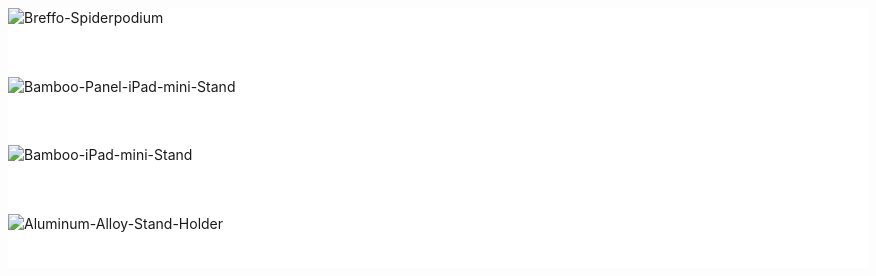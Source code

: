 <img class="aligncenter size-full wp-image-11252" alt="Breffo-Spiderpodium" src="https://www.murekkep.org/wp-content/uploads/2013/01/Breffo-Spiderpodium.jpg" width="500" height="493" srcset="https://www.murekkep.org/wp-content/uploads/2013/01/Breffo-Spiderpodium.jpg 500w, https://www.murekkep.org/wp-content/uploads/2013/01/Breffo-Spiderpodium-400x394.jpg 400w, https://www.murekkep.org/wp-content/uploads/2013/01/Breffo-Spiderpodium-100x100.jpg 100w, https://www.murekkep.org/wp-content/uploads/2013/01/Breffo-Spiderpodium-50x50.jpg 50w, https://www.murekkep.org/wp-content/uploads/2013/01/Breffo-Spiderpodium-101x100.jpg 101w, https://www.murekkep.org/wp-content/uploads/2013/01/Breffo-Spiderpodium-202x200.jpg 202w, https://www.murekkep.org/wp-content/uploads/2013/01/Breffo-Spiderpodium-309x305.jpg 309w" sizes="(max-width: 500px) 100vw, 500px" /> 

&nbsp;

<img class="aligncenter size-full wp-image-11251" alt="Bamboo-Panel-iPad-mini-Stand" src="https://www.murekkep.org/wp-content/uploads/2013/01/Bamboo-Panel-iPad-mini-Stand.jpg" width="500" height="453" srcset="https://www.murekkep.org/wp-content/uploads/2013/01/Bamboo-Panel-iPad-mini-Stand.jpg 500w, https://www.murekkep.org/wp-content/uploads/2013/01/Bamboo-Panel-iPad-mini-Stand-400x362.jpg 400w, https://www.murekkep.org/wp-content/uploads/2013/01/Bamboo-Panel-iPad-mini-Stand-50x45.jpg 50w, https://www.murekkep.org/wp-content/uploads/2013/01/Bamboo-Panel-iPad-mini-Stand-110x100.jpg 110w, https://www.murekkep.org/wp-content/uploads/2013/01/Bamboo-Panel-iPad-mini-Stand-220x200.jpg 220w, https://www.murekkep.org/wp-content/uploads/2013/01/Bamboo-Panel-iPad-mini-Stand-336x305.jpg 336w" sizes="(max-width: 500px) 100vw, 500px" /> 

&nbsp;

<img class="aligncenter size-full wp-image-11250" alt="Bamboo-iPad-mini-Stand" src="https://www.murekkep.org/wp-content/uploads/2013/01/Bamboo-iPad-mini-Stand.jpg" width="500" height="364" srcset="https://www.murekkep.org/wp-content/uploads/2013/01/Bamboo-iPad-mini-Stand.jpg 500w, https://www.murekkep.org/wp-content/uploads/2013/01/Bamboo-iPad-mini-Stand-400x291.jpg 400w, https://www.murekkep.org/wp-content/uploads/2013/01/Bamboo-iPad-mini-Stand-50x36.jpg 50w, https://www.murekkep.org/wp-content/uploads/2013/01/Bamboo-iPad-mini-Stand-125x91.jpg 125w, https://www.murekkep.org/wp-content/uploads/2013/01/Bamboo-iPad-mini-Stand-274x200.jpg 274w, https://www.murekkep.org/wp-content/uploads/2013/01/Bamboo-iPad-mini-Stand-418x305.jpg 418w" sizes="(max-width: 500px) 100vw, 500px" /> 

&nbsp;

<img class="aligncenter size-full wp-image-11249" alt="Aluminum-Alloy-Stand-Holder" src="https://www.murekkep.org/wp-content/uploads/2013/01/Aluminum-Alloy-Stand-Holder.jpg" width="500" height="372" srcset="https://www.murekkep.org/wp-content/uploads/2013/01/Aluminum-Alloy-Stand-Holder.jpg 500w, https://www.murekkep.org/wp-content/uploads/2013/01/Aluminum-Alloy-Stand-Holder-400x297.jpg 400w, https://www.murekkep.org/wp-content/uploads/2013/01/Aluminum-Alloy-Stand-Holder-50x37.jpg 50w, https://www.murekkep.org/wp-content/uploads/2013/01/Aluminum-Alloy-Stand-Holder-125x93.jpg 125w, https://www.murekkep.org/wp-content/uploads/2013/01/Aluminum-Alloy-Stand-Holder-268x200.jpg 268w, https://www.murekkep.org/wp-content/uploads/2013/01/Aluminum-Alloy-Stand-Holder-409x305.jpg 409w" sizes="(max-width: 500px) 100vw, 500px" /> 

&nbsp;

 [1]: https://www.murekkep.org/ipad-mini-ve-ipad-ozellikleri-arasindaki-farklar-11142 "ipad mini ve ipad özellikleri"